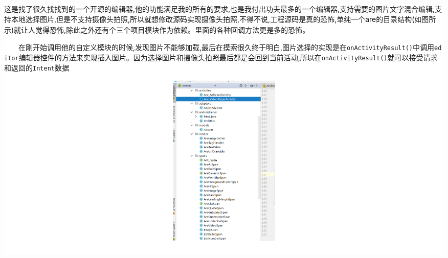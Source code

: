 这是找了很久找找到的一个开源的编辑器,他的功能满足我的所有的要求,也是我付出功夫最多的一个编辑器,支持需要的图片文字混合编辑,支持本地选择图片,但是不支持摄像头拍照,所以就想修改源码实现摄像头拍照,不得不说,工程源码是真的恐怖,单纯一个are的目录结构(如图所示)就让人觉得恐怖,除此之外还有个三个项目模块作为依赖。里面的各种回调方法更是多的恐怖。

　　在刚开始调用他的自定义模块的时候,发现图片不能够加载,最后在摸索很久终于明白,图片选择的实现是在`onActivityResult()`中调用`editor`编辑器控件的方法来实现插入图片。因为选择图片和摄像头拍照最后都是会回到当前活动,所以在`onActivityResult()`就可以接受请求和返回的`Intent`数据
<center>
  <img src="images/image4.png" width = "200" >
</center>　　
